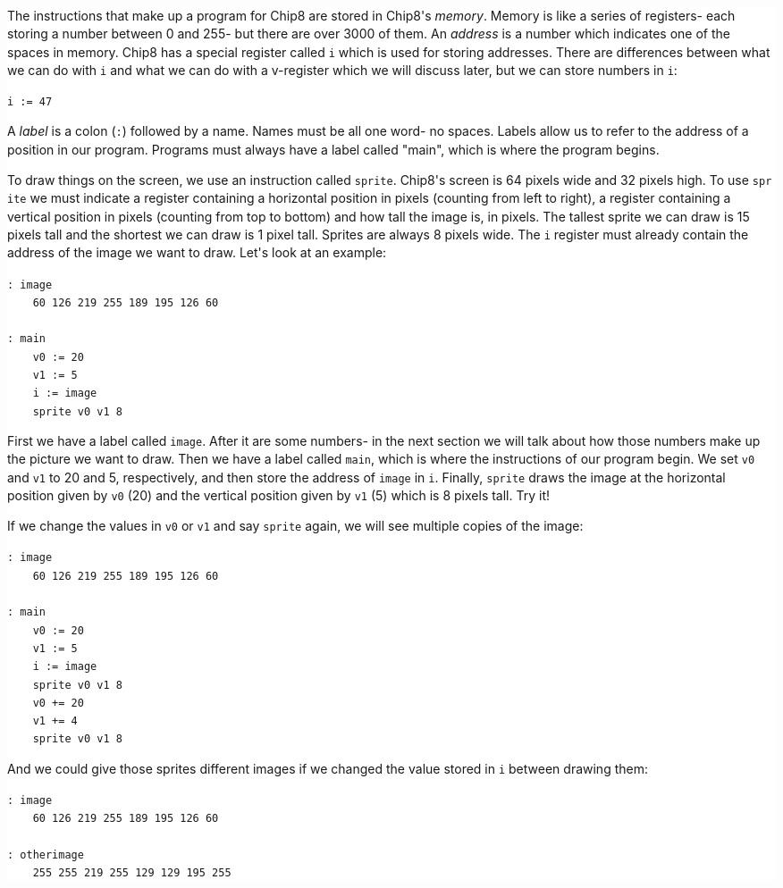 The instructions that make up a program for Chip8 are stored in Chip8's *memory*. Memory is like a series of registers- each storing a number between 0 and 255- but there are over 3000 of them. An *address* is a number which indicates one of the spaces in memory. Chip8 has a special register called `i` which is used for storing addresses. There are differences between what we can do with `i` and what we can do with a v-register which we will discuss later, but we can store numbers in `i`:

	i := 47

A *label* is a colon (`:`) followed by a name. Names must be all one word- no spaces. Labels allow us to refer to the address of a position in our program. Programs must always have a label called "main", which is where the program begins.

To draw things on the screen, we use an instruction called `sprite`. Chip8's screen is 64 pixels wide and 32 pixels high. To use `sprite` we must indicate a register containing a horizontal position in pixels (counting from left to right), a register containing a vertical position in pixels (counting from top to bottom) and how tall the image is, in pixels. The tallest sprite we can draw is 15 pixels tall and the shortest we can draw is 1 pixel tall. Sprites are always 8 pixels wide. The `i` register must already contain the address of the image we want to draw. Let's look at an example:

	: image
		60 126 219 255 189 195 126 60

	: main
		v0 := 20
		v1 := 5
		i := image
		sprite v0 v1 8

First we have a label called `image`. After it are some numbers- in the next section we will talk about how those numbers make up the picture we want to draw. Then we have a label called `main`, which is where the instructions of our program begin. We set `v0` and `v1` to 20 and 5, respectively, and then store the address of `image` in `i`. Finally, `sprite` draws the image at the horizontal position given by `v0` (20) and the vertical position given by `v1` (5) which is 8 pixels tall. Try it!

If we change the values in `v0` or `v1` and say `sprite` again, we will see multiple copies of the image:

	: image
		60 126 219 255 189 195 126 60

	: main
		v0 := 20
		v1 := 5
		i := image
		sprite v0 v1 8
		v0 += 20
		v1 += 4
		sprite v0 v1 8

And we could give those sprites different images if we changed the value stored in `i` between drawing them:

	: image
		60 126 219 255 189 195 126 60

	: otherimage
		255 255 219 255 129 129 195 255
